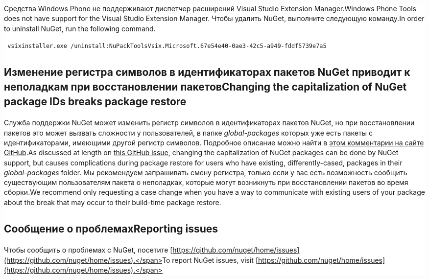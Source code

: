 <span data-ttu-id="c1660-204">Средства Windows Phone не поддерживают диспетчер расширений Visual Studio Extension Manager.</span><span class="sxs-lookup"><span data-stu-id="c1660-204">Windows Phone Tools does not have support for the Visual Studio Extension Manager.</span></span> <span data-ttu-id="c1660-205">Чтобы удалить NuGet, выполните следующую команду.</span><span class="sxs-lookup"><span data-stu-id="c1660-205">In order to uninstall NuGet, run the following command.</span></span>

     vsixinstaller.exe /uninstall:NuPackToolsVsix.Microsoft.67e54e40-0ae3-42c5-a949-fddf5739e7a5

## <a name="changing-the-capitalization-of-nuget-package-ids-breaks-package-restore"></a><span data-ttu-id="c1660-206">Изменение регистра символов в идентификаторах пакетов NuGet приводит к неполадкам при восстановлении пакетов</span><span class="sxs-lookup"><span data-stu-id="c1660-206">Changing the capitalization of NuGet package IDs breaks package restore</span></span>

<span data-ttu-id="c1660-207">Служба поддержки NuGet может изменить регистр символов в идентификаторах пакетов NuGet, но при восстановлении пакетов это может вызвать сложности у пользователей, в папке *global-packages* которых уже есть пакеты с идентификаторами, имеющими другой регистр символов. Подробное описание можно найти в [этом комментарии на сайте GitHub](https://github.com/Particular/NServiceBus/issues/1271#issuecomment-20865932).</span><span class="sxs-lookup"><span data-stu-id="c1660-207">As discussed at length on [this GitHub issue](https://github.com/Particular/NServiceBus/issues/1271#issuecomment-20865932), changing the capitalization of NuGet packages can be done by NuGet support, but causes complications during package restore for users who have existing, differently-cased, packages in their *global-packages* folder.</span></span> <span data-ttu-id="c1660-208">Мы рекомендуем запрашивать смену регистра, только если у вас есть возможность сообщить существующим пользователям пакета о неполадках, которые могут возникнуть при восстановлении пакетов во время сборки.</span><span class="sxs-lookup"><span data-stu-id="c1660-208">We recommend only requesting a case change when you have a way to communicate with existing users of your package about the break that may occur to their build-time package restore.</span></span>

## <a name="reporting-issues"></a><span data-ttu-id="c1660-209">Сообщение о проблемах</span><span class="sxs-lookup"><span data-stu-id="c1660-209">Reporting issues</span></span>

<span data-ttu-id="c1660-210">Чтобы сообщить о проблемах с NuGet, посетите [https://github.com/nuget/home/issues](https://github.com/nuget/home/issues).</span><span class="sxs-lookup"><span data-stu-id="c1660-210">To report NuGet issues, visit [https://github.com/nuget/home/issues](https://github.com/nuget/home/issues).</span></span>
